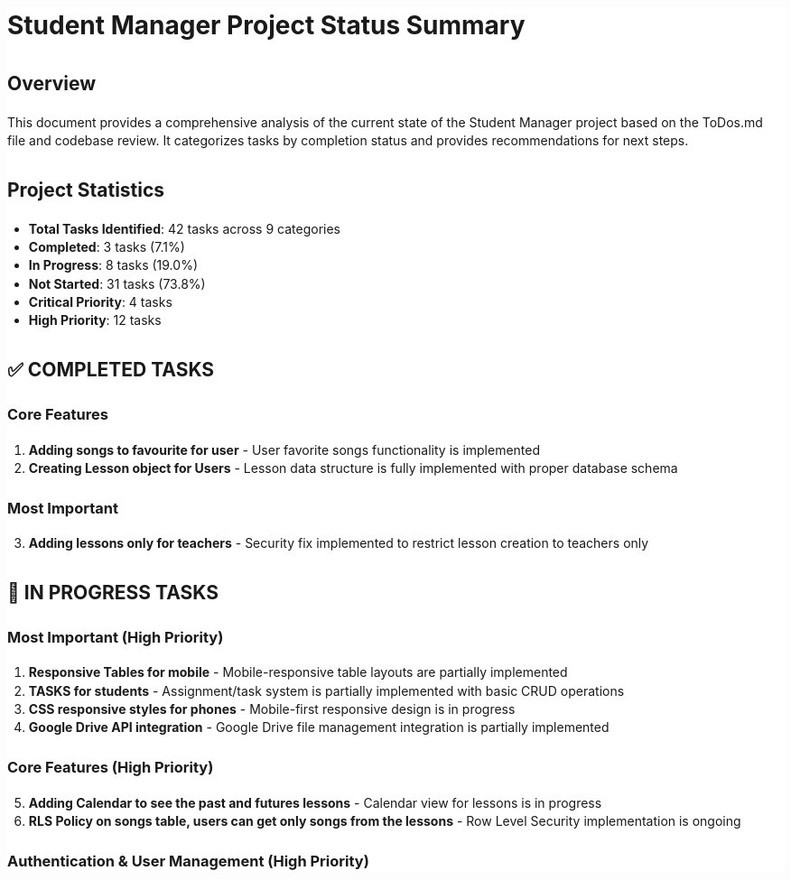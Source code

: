 # Student Manager Project Status Summary

## Overview

This document provides a comprehensive analysis of the current state of the Student Manager project based on the ToDos.md file and codebase review. It categorizes tasks by completion status and provides recommendations for next steps.

## Project Statistics

- **Total Tasks Identified**: 42 tasks across 9 categories
- **Completed**: 3 tasks (7.1%)
- **In Progress**: 8 tasks (19.0%)
- **Not Started**: 31 tasks (73.8%)
- **Critical Priority**: 4 tasks
- **High Priority**: 12 tasks

## ✅ COMPLETED TASKS

### Core Features

1. **Adding songs to favourite for user** - User favorite songs functionality is implemented
2. **Creating Lesson object for Users** - Lesson data structure is fully implemented with proper database schema

### Most Important

3. **Adding lessons only for teachers** - Security fix implemented to restrict lesson creation to teachers only

## 🔄 IN PROGRESS TASKS

### Most Important (High Priority)

1. **Responsive Tables for mobile** - Mobile-responsive table layouts are partially implemented
2. **TASKS for students** - Assignment/task system is partially implemented with basic CRUD operations
3. **CSS responsive styles for phones** - Mobile-first responsive design is in progress
4. **Google Drive API integration** - Google Drive file management integration is partially implemented

### Core Features (High Priority)

5. **Adding Calendar to see the past and futures lessons** - Calendar view for lessons is in progress
6. **RLS Policy on songs table, users can get only songs from the lessons** - Row Level Security implementation is ongoing

### Authentication & User Management (High Priority)

